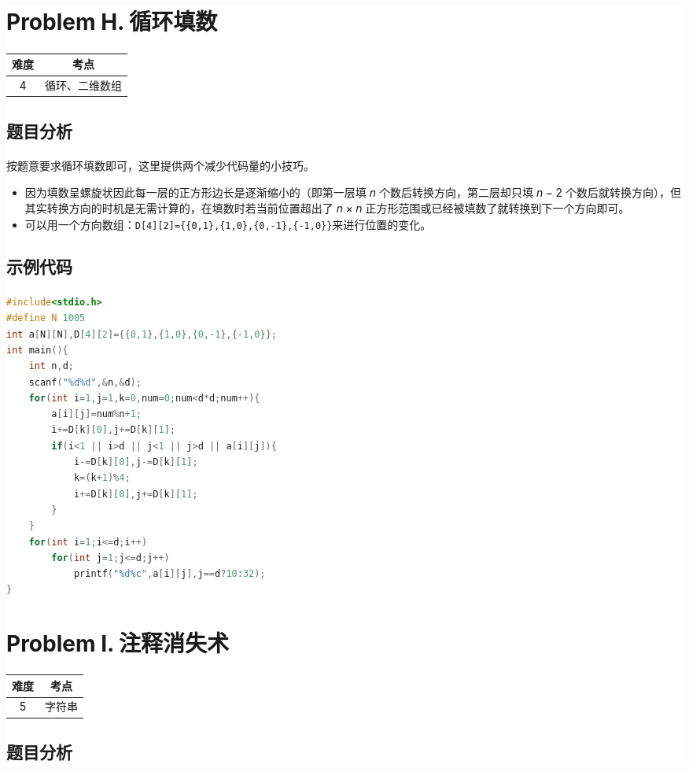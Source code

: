 

# Problem H. 循环填数

| 难度 |      考点      |
| :--: | :------------: |
|  4   | 循环、二维数组 |

## 题目分析

按题意要求循环填数即可，这里提供两个减少代码量的小技巧。

+ 因为填数呈螺旋状因此每一层的正方形边长是逐渐缩小的（即第一层填 $n$ 个数后转换方向，第二层却只填 $n-2$ 个数后就转换方向），但其实转换方向的时机是无需计算的，在填数时若当前位置超出了 $n\times n$ 正方形范围或已经被填数了就转换到下一个方向即可。
+ 可以用一个方向数组：`D[4][2]={{0,1},{1,0},{0,-1},{-1,0}}`来进行位置的变化。

## 示例代码

```c
#include<stdio.h>
#define N 1005
int a[N][N],D[4][2]={{0,1},{1,0},{0,-1},{-1,0}};
int main(){
    int n,d;
    scanf("%d%d",&n,&d);
    for(int i=1,j=1,k=0,num=0;num<d*d;num++){
        a[i][j]=num%n+1;
        i+=D[k][0],j+=D[k][1];
        if(i<1 || i>d || j<1 || j>d || a[i][j]){
            i-=D[k][0],j-=D[k][1];
            k=(k+1)%4;
            i+=D[k][0],j+=D[k][1];
        }
    }
    for(int i=1;i<=d;i++)
        for(int j=1;j<=d;j++)
            printf("%d%c",a[i][j],j==d?10:32);
}
```



# Problem I. 注释消失术

| 难度 |  考点  |
| :--: | :----: |
|  5   | 字符串 |

## 题目分析
